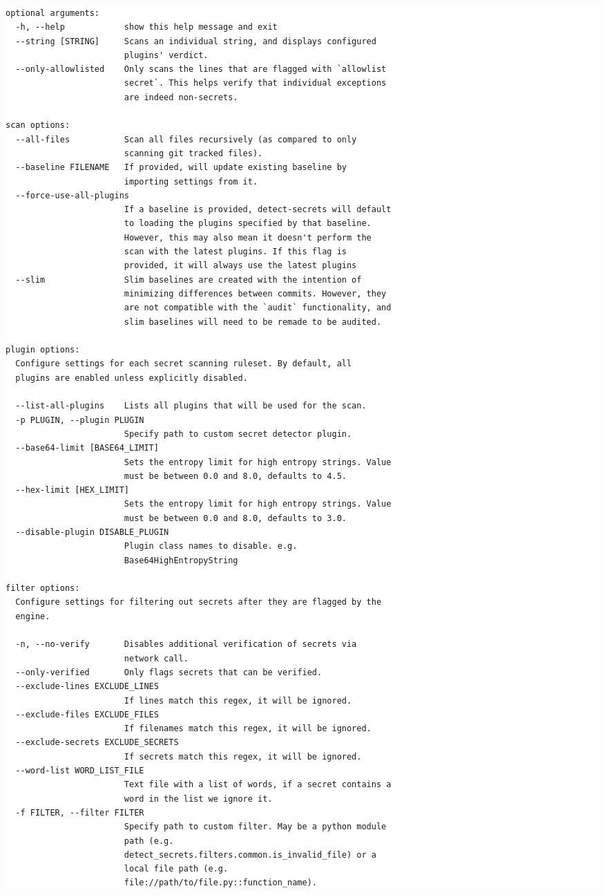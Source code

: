 ```
optional arguments:
  -h, --help            show this help message and exit
  --string [STRING]     Scans an individual string, and displays configured
                        plugins' verdict.
  --only-allowlisted    Only scans the lines that are flagged with `allowlist
                        secret`. This helps verify that individual exceptions
                        are indeed non-secrets.

scan options:
  --all-files           Scan all files recursively (as compared to only
                        scanning git tracked files).
  --baseline FILENAME   If provided, will update existing baseline by
                        importing settings from it.
  --force-use-all-plugins
                        If a baseline is provided, detect-secrets will default
                        to loading the plugins specified by that baseline.
                        However, this may also mean it doesn't perform the
                        scan with the latest plugins. If this flag is
                        provided, it will always use the latest plugins
  --slim                Slim baselines are created with the intention of
                        minimizing differences between commits. However, they
                        are not compatible with the `audit` functionality, and
                        slim baselines will need to be remade to be audited.

plugin options:
  Configure settings for each secret scanning ruleset. By default, all
  plugins are enabled unless explicitly disabled.

  --list-all-plugins    Lists all plugins that will be used for the scan.
  -p PLUGIN, --plugin PLUGIN
                        Specify path to custom secret detector plugin.
  --base64-limit [BASE64_LIMIT]
                        Sets the entropy limit for high entropy strings. Value
                        must be between 0.0 and 8.0, defaults to 4.5.
  --hex-limit [HEX_LIMIT]
                        Sets the entropy limit for high entropy strings. Value
                        must be between 0.0 and 8.0, defaults to 3.0.
  --disable-plugin DISABLE_PLUGIN
                        Plugin class names to disable. e.g.
                        Base64HighEntropyString

filter options:
  Configure settings for filtering out secrets after they are flagged by the
  engine.

  -n, --no-verify       Disables additional verification of secrets via
                        network call.
  --only-verified       Only flags secrets that can be verified.
  --exclude-lines EXCLUDE_LINES
                        If lines match this regex, it will be ignored.
  --exclude-files EXCLUDE_FILES
                        If filenames match this regex, it will be ignored.
  --exclude-secrets EXCLUDE_SECRETS
                        If secrets match this regex, it will be ignored.
  --word-list WORD_LIST_FILE
                        Text file with a list of words, if a secret contains a
                        word in the list we ignore it.
  -f FILTER, --filter FILTER
                        Specify path to custom filter. May be a python module
                        path (e.g.
                        detect_secrets.filters.common.is_invalid_file) or a
                        local file path (e.g.
                        file://path/to/file.py::function_name).
```